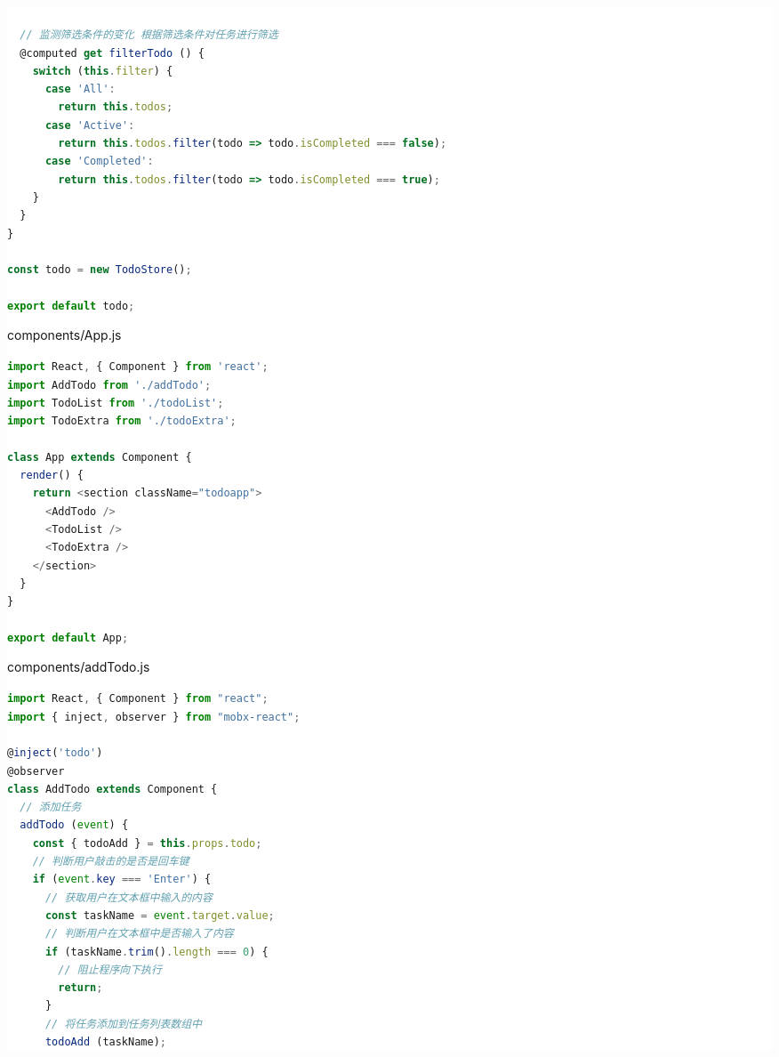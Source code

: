 ``` js

  // 监测筛选条件的变化 根据筛选条件对任务进行筛选
  @computed get filterTodo () {
    switch (this.filter) {
      case 'All':
        return this.todos;
      case 'Active':
        return this.todos.filter(todo => todo.isCompleted === false);
      case 'Completed':
        return this.todos.filter(todo => todo.isCompleted === true);
    }
  }
}

const todo = new TodoStore();

export default todo;
```



components/App.js

``` js
import React, { Component } from 'react';
import AddTodo from './addTodo';
import TodoList from './todoList';
import TodoExtra from './todoExtra';

class App extends Component {
  render() {
    return <section className="todoapp">
      <AddTodo />
      <TodoList />
      <TodoExtra />
    </section>
  }
}

export default App;
```




components/addTodo.js

``` js
import React, { Component } from "react";
import { inject, observer } from "mobx-react";

@inject('todo')
@observer
class AddTodo extends Component {
  // 添加任务
  addTodo (event) {
    const { todoAdd } = this.props.todo;
    // 判断用户敲击的是否是回车键
    if (event.key === 'Enter') {
      // 获取用户在文本框中输入的内容
      const taskName = event.target.value;
      // 判断用户在文本框中是否输入了内容
      if (taskName.trim().length === 0) {
        // 阻止程序向下执行
        return;
      }
      // 将任务添加到任务列表数组中
      todoAdd (taskName);
```